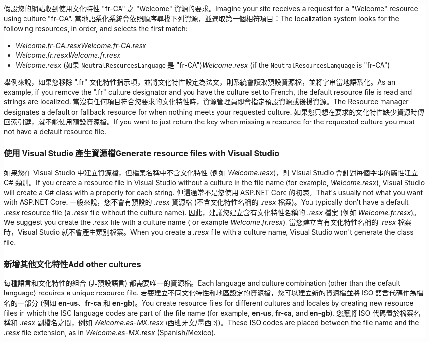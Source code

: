 <span data-ttu-id="e4c3d-235">假設您的網站收到使用文化特性 "fr-CA" 之 "Welcome" 資源的要求。</span><span class="sxs-lookup"><span data-stu-id="e4c3d-235">Imagine your site receives a request for a "Welcome" resource using culture "fr-CA".</span></span> <span data-ttu-id="e4c3d-236">當地語系化系統會依照順序尋找下列資源，並選取第一個相符項目：</span><span class="sxs-lookup"><span data-stu-id="e4c3d-236">The localization system looks for the following resources, in order, and selects the first match:</span></span>

* <span data-ttu-id="e4c3d-237">*Welcome.fr-CA.resx*</span><span class="sxs-lookup"><span data-stu-id="e4c3d-237">*Welcome.fr-CA.resx*</span></span>
* <span data-ttu-id="e4c3d-238">*Welcome.fr.resx*</span><span class="sxs-lookup"><span data-stu-id="e4c3d-238">*Welcome.fr.resx*</span></span>
* <span data-ttu-id="e4c3d-239">*Welcome.resx* (如果 `NeutralResourcesLanguage` 是 "fr-CA")</span><span class="sxs-lookup"><span data-stu-id="e4c3d-239">*Welcome.resx* (if the `NeutralResourcesLanguage` is "fr-CA")</span></span>

<span data-ttu-id="e4c3d-240">舉例來說，如果您移除 ".fr" 文化特性指示項，並將文化特性設定為法文，則系統會讀取預設資源檔，並將字串當地語系化。</span><span class="sxs-lookup"><span data-stu-id="e4c3d-240">As an example, if you remove the ".fr" culture designator and you have the culture set to French, the default resource file is read and strings are localized.</span></span> <span data-ttu-id="e4c3d-241">當沒有任何項目符合您要求的文化特性時，資源管理員即會指定預設資源或後援資源。</span><span class="sxs-lookup"><span data-stu-id="e4c3d-241">The Resource manager designates a default or fallback resource for when nothing meets your requested culture.</span></span> <span data-ttu-id="e4c3d-242">如果您只想在要求的文化特性缺少資源時傳回索引鍵，就不能使用預設資源檔。</span><span class="sxs-lookup"><span data-stu-id="e4c3d-242">If you want to just return the key when missing a resource for the requested culture you must not have a default resource file.</span></span>

### <a name="generate-resource-files-with-visual-studio"></a><span data-ttu-id="e4c3d-243">使用 Visual Studio 產生資源檔</span><span class="sxs-lookup"><span data-stu-id="e4c3d-243">Generate resource files with Visual Studio</span></span>

<span data-ttu-id="e4c3d-244">如果您在 Visual Studio 中建立資源檔，但檔案名稱中不含文化特性 (例如 *Welcome.resx*)，則 Visual Studio 會針對每個字串的屬性建立 C# 類別。</span><span class="sxs-lookup"><span data-stu-id="e4c3d-244">If you create a resource file in Visual Studio without a culture in the file name (for example, *Welcome.resx*), Visual Studio will create a C# class with a property for each string.</span></span> <span data-ttu-id="e4c3d-245">但這通常不是您使用 ASP.NET Core 的初衷。</span><span class="sxs-lookup"><span data-stu-id="e4c3d-245">That's usually not what you want with ASP.NET Core.</span></span> <span data-ttu-id="e4c3d-246">一般來說，您不會有預設的 *.resx* 資源檔 (不含文化特性名稱的 *.resx* 檔案)。</span><span class="sxs-lookup"><span data-stu-id="e4c3d-246">You typically don't have a default *.resx* resource file (a *.resx* file without the culture name).</span></span> <span data-ttu-id="e4c3d-247">因此，建議您建立含有文化特性名稱的 *.resx* 檔案 (例如 *Welcome.fr.resx*)。</span><span class="sxs-lookup"><span data-stu-id="e4c3d-247">We suggest you create the *.resx* file with a culture name (for example *Welcome.fr.resx*).</span></span> <span data-ttu-id="e4c3d-248">當您建立含有文化特性名稱的 *.resx* 檔案時，Visual Studio 就不會產生類別檔案。</span><span class="sxs-lookup"><span data-stu-id="e4c3d-248">When you create a *.resx* file with a culture name, Visual Studio won't generate the class file.</span></span>

### <a name="add-other-cultures"></a><span data-ttu-id="e4c3d-249">新增其他文化特性</span><span class="sxs-lookup"><span data-stu-id="e4c3d-249">Add other cultures</span></span>

<span data-ttu-id="e4c3d-250">每種語言和文化特性的組合 (非預設語言) 都需要唯一的資源檔。</span><span class="sxs-lookup"><span data-stu-id="e4c3d-250">Each language and culture combination (other than the default language) requires a unique resource file.</span></span> <span data-ttu-id="e4c3d-251">若要建立不同文化特性和地區設定的資源檔，您可以建立新的資源檔並將 ISO 語言代碼作為檔名的一部分 (例如 **en-us**、**fr-ca** 和 **en-gb**)。</span><span class="sxs-lookup"><span data-stu-id="e4c3d-251">You create resource files for different cultures and locales by creating new resource files in which the ISO language codes are part of the file name (for example, **en-us**, **fr-ca**, and **en-gb**).</span></span> <span data-ttu-id="e4c3d-252">您應將 ISO 代碼置於檔案名稱和 *.resx* 副檔名之間，例如 *Welcome.es-MX.resx* (西班牙文/墨西哥)。</span><span class="sxs-lookup"><span data-stu-id="e4c3d-252">These ISO codes are placed between the file name and the *.resx* file extension, as in *Welcome.es-MX.resx* (Spanish/Mexico).</span></span>
